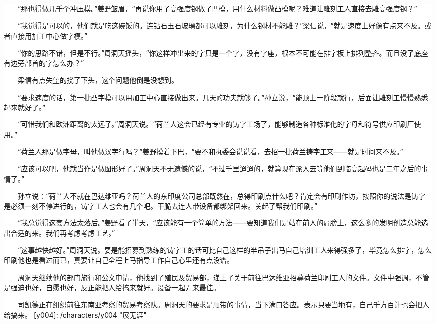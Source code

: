 　　“那也得做几千个冲压模。”姜野皱眉，“再说你用了高强度钢做了凹模，用什么材料做凸模呢？难道让雕刻工人直接去雕高强度钢？”

　　“我觉得是可以的，他们就是吃这碗饭的。连钻石玉石玻璃都可以雕刻，为什么钢材不能雕？”梁信说，“就是速度上好像有点来不及。或者直接用加工中心做字模。”

　　“你的思路不错，但是不行。”周洞天摇头，“你这样冲出来的字只是一个字，没有字座，根本不可能在排字板上排列整齐。而且没了底座有边旁部首的字怎么办？”

　　梁信有点失望的挠了下头，这个问题他倒是没想到。

　　“要求速度的话，第一批凸字模可以用加工中心直接做出来。几天的功夫就够了。”孙立说，“能顶上一阶段就行，后面让雕刻工慢慢熟悉起来就好了。”

　　“可惜我们和欧洲距离的太远了。”周洞天说。“荷兰人这会已经有专业的铸字工场了，能够制造各种标准化的字母和符号供应印刷厂使用。”

　　“荷兰人那是做字母，叫他做汉字行吗？”姜野摸着下巴，“要不和执委会说说看，去招一批荷兰铸字工来——就是时间来不及。”

　　“应该可以吧，他就当作是做图形好了。”周洞天不无遗憾的说，“不过千里迢迢的，就算现在派人去等他们到临高起码也是二年之后的事情了。”

　　孙立说：“荷兰人不就在巴达维亚吗？荷兰人的东印度公司总部既然在，总得印刷点什么吧？肯定会有印刷作坊，按照你的说法是铸字是必须一刻不停进行的，铸字工人也会有几个吧。干脆去连人带设备都绑架回来。关起了帮我们印刷。”

　　“我总觉得这套方法太落后。”姜野看了半天，“应该能有一个简单的方法——要知道我们是站在前人的肩膀上，这么多的发明创造总能选出合适的来。我们再考虑考虑工艺。”

　　“这事越快越好。”周洞天说。要是能招募到熟练的铸字工的话可比自己这样的半吊子出马自己培训工人来得强多了，毕竟怎么排字，怎么印刷他也是看过而已，真要让自己全程上马指导工作自己心里还有点没谱。

　　周洞天继续他的部门旅行和公文申请，他找到了殖民及贸易部，递上了关于前往巴达维亚招募荷兰印刷工人的文件。文件中强调，不管是强迫也好，自愿也好，反正能把人给搞来就好。设备一起弄来最佳。

　　司凯德正在组织前往东南亚考察的贸易考察队。周洞天的要求是顺带的事情，当下满口答应。表示只要当地有，自己千方百计也会把人给搞来。
[y004]: /characters/y004 "展无涯"
